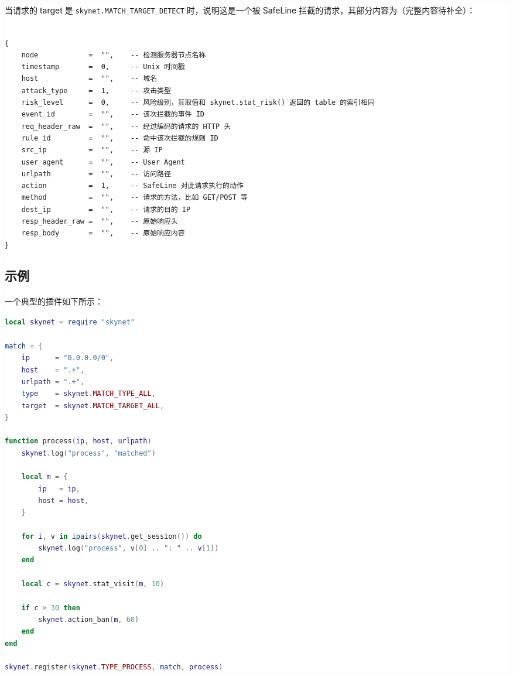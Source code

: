 当请求的 target 是 `skynet.MATCH_TARGET_DETECT` 时，说明这是一个被 SafeLine 拦截的请求，其部分内容为（完整内容待补全）：
```

{
    node            =  "",    -- 检测服务器节点名称
    timestamp       =  0,     -- Unix 时间戳
    host            =  "",    -- 域名
    attack_type     =  1,     -- 攻击类型
    risk_level      =  0,     -- 风险级别，其取值和 skynet.stat_risk() 返回的 table 的索引相同
    event_id        =  "",    -- 该次拦截的事件 ID
    req_header_raw  =  "",    -- 经过编码的请求的 HTTP 头
    rule_id         =  "",    -- 命中该次拦截的规则 ID
    src_ip          =  "",    -- 源 IP
    user_agent      =  "",    -- User Agent
    urlpath         =  "",    -- 访问路径
    action          =  1,     -- SafeLine 对此请求执行的动作
    method          =  "",    -- 请求的方法，比如 GET/POST 等
    dest_ip         =  "",    -- 请求的目的 IP
    resp_header_raw =  "",    -- 原始响应头
    resp_body       =  "",    -- 原始响应内容
}
```

## 示例
一个典型的插件如下所示：
```lua
local skynet = require "skynet"
 
match = {
    ip      = "0.0.0.0/0",
    host    = ".+",
    urlpath = ".+",
    type    = skynet.MATCH_TYPE_ALL,
    target  = skynet.MATCH_TARGET_ALL,
}
 
function process(ip, host, urlpath)
    skynet.log("process", "matched")
 
    local m = {
        ip   = ip,
        host = host,
    }
 
    for i, v in ipairs(skynet.get_session()) do
        skynet.log("process", v[0] .. ": " .. v[1])
    end
 
    local c = skynet.stat_visit(m, 10)
 
    if c > 30 then
        skynet.action_ban(m, 60)
    end
end
 
skynet.register(skynet.TYPE_PROCESS, match, process)
```
